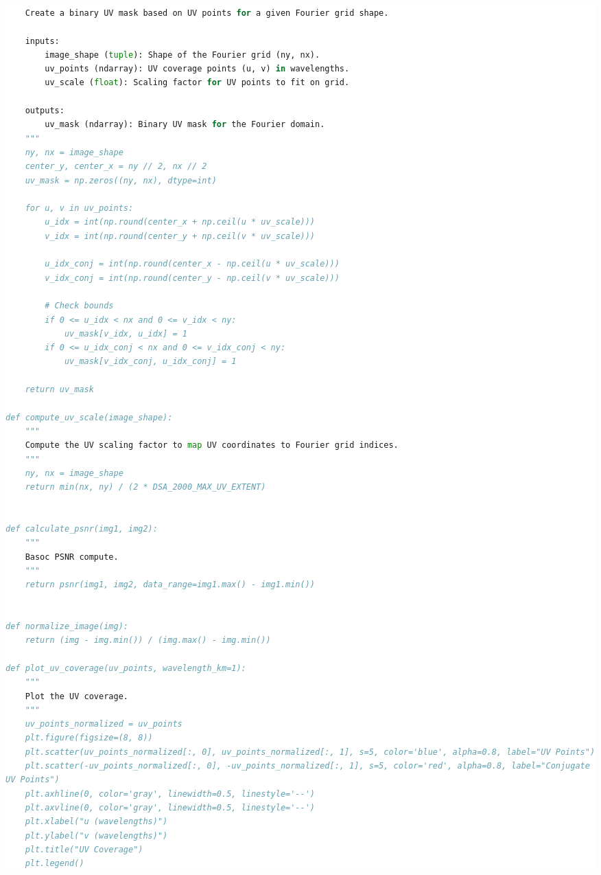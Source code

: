 ```python
    Create a binary UV mask based on UV points for a given Fourier grid shape.
    
    inputs:
        image_shape (tuple): Shape of the Fourier grid (ny, nx).
        uv_points (ndarray): UV coverage points (u, v) in wavelengths.
        uv_scale (float): Scaling factor for UV points to fit on grid.
        
    outputs:
        uv_mask (ndarray): Binary UV mask for the Fourier domain.
    """
    ny, nx = image_shape
    center_y, center_x = ny // 2, nx // 2
    uv_mask = np.zeros((ny, nx), dtype=int)
    
    for u, v in uv_points:
        u_idx = int(np.round(center_x + np.ceil(u * uv_scale)))
        v_idx = int(np.round(center_y + np.ceil(v * uv_scale)))
        
        u_idx_conj = int(np.round(center_x - np.ceil(u * uv_scale)))
        v_idx_conj = int(np.round(center_y - np.ceil(v * uv_scale)))
        
        # Check bounds
        if 0 <= u_idx < nx and 0 <= v_idx < ny:
            uv_mask[v_idx, u_idx] = 1
        if 0 <= u_idx_conj < nx and 0 <= v_idx_conj < ny:
            uv_mask[v_idx_conj, u_idx_conj] = 1
    
    return uv_mask

def compute_uv_scale(image_shape):
    """
    Compute the UV scaling factor to map UV coordinates to Fourier grid indices.
    """
    ny, nx = image_shape
    return min(nx, ny) / (2 * DSA_2000_MAX_UV_EXTENT)


def calculate_psnr(img1, img2):
    """
    Basoc PSNR compute.
    """
    return psnr(img1, img2, data_range=img1.max() - img1.min())


def normalize_image(img):
    return (img - img.min()) / (img.max() - img.min())

def plot_uv_coverage(uv_points, wavelength_km=1):
    """
    Plot the UV coverage.
    """
    uv_points_normalized = uv_points
    plt.figure(figsize=(8, 8))
    plt.scatter(uv_points_normalized[:, 0], uv_points_normalized[:, 1], s=5, color='blue', alpha=0.8, label="UV Points")
    plt.scatter(-uv_points_normalized[:, 0], -uv_points_normalized[:, 1], s=5, color='red', alpha=0.8, label="Conjugate UV Points")
    plt.axhline(0, color='gray', linewidth=0.5, linestyle='--')
    plt.axvline(0, color='gray', linewidth=0.5, linestyle='--')
    plt.xlabel("u (wavelengths)")
    plt.ylabel("v (wavelengths)")
    plt.title("UV Coverage")
    plt.legend()
```